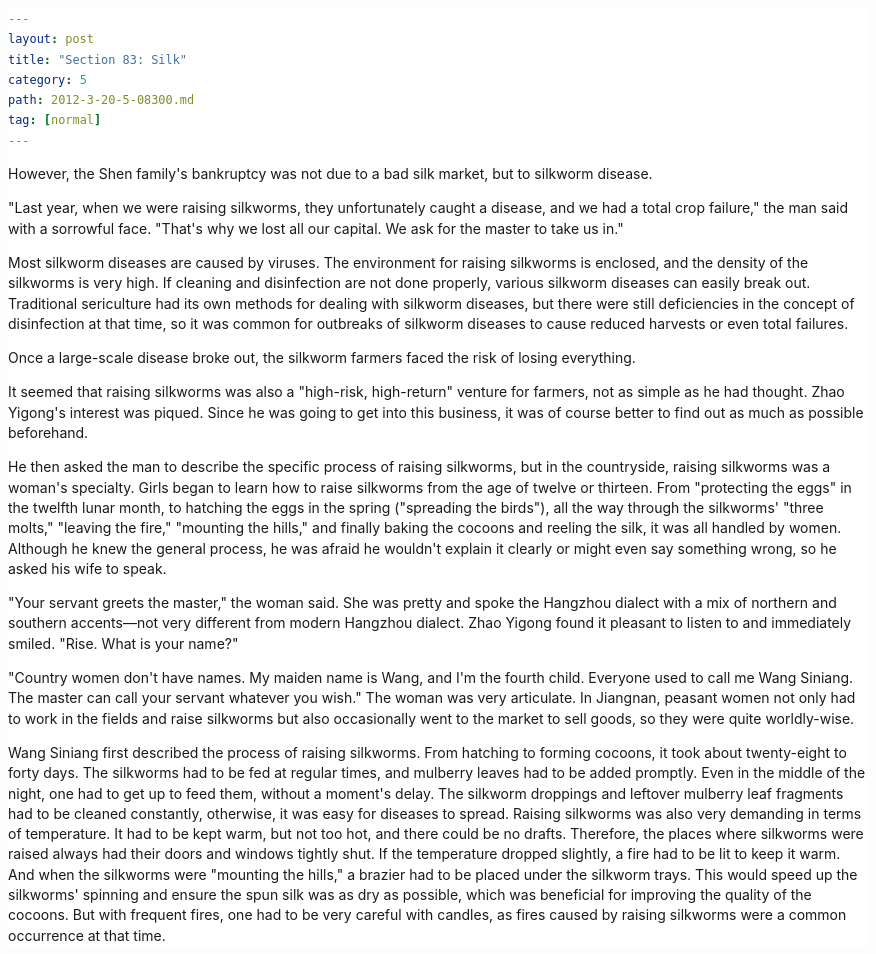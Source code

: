 ```yaml
---
layout: post
title: "Section 83: Silk"
category: 5
path: 2012-3-20-5-08300.md
tag: [normal]
---
```


However, the Shen family's bankruptcy was not due to a bad silk market, but to silkworm disease.

"Last year, when we were raising silkworms, they unfortunately caught a disease, and we had a total crop failure," the man said with a sorrowful face. "That's why we lost all our capital. We ask for the master to take us in."

Most silkworm diseases are caused by viruses. The environment for raising silkworms is enclosed, and the density of the silkworms is very high. If cleaning and disinfection are not done properly, various silkworm diseases can easily break out. Traditional sericulture had its own methods for dealing with silkworm diseases, but there were still deficiencies in the concept of disinfection at that time, so it was common for outbreaks of silkworm diseases to cause reduced harvests or even total failures.

Once a large-scale disease broke out, the silkworm farmers faced the risk of losing everything.

It seemed that raising silkworms was also a "high-risk, high-return" venture for farmers, not as simple as he had thought. Zhao Yigong's interest was piqued. Since he was going to get into this business, it was of course better to find out as much as possible beforehand.

He then asked the man to describe the specific process of raising silkworms, but in the countryside, raising silkworms was a woman's specialty. Girls began to learn how to raise silkworms from the age of twelve or thirteen. From "protecting the eggs" in the twelfth lunar month, to hatching the eggs in the spring ("spreading the birds"), all the way through the silkworms' "three molts," "leaving the fire," "mounting the hills," and finally baking the cocoons and reeling the silk, it was all handled by women. Although he knew the general process, he was afraid he wouldn't explain it clearly or might even say something wrong, so he asked his wife to speak.

"Your servant greets the master," the woman said. She was pretty and spoke the Hangzhou dialect with a mix of northern and southern accents—not very different from modern Hangzhou dialect. Zhao Yigong found it pleasant to listen to and immediately smiled. "Rise. What is your name?"

"Country women don't have names. My maiden name is Wang, and I'm the fourth child. Everyone used to call me Wang Siniang. The master can call your servant whatever you wish." The woman was very articulate. In Jiangnan, peasant women not only had to work in the fields and raise silkworms but also occasionally went to the market to sell goods, so they were quite worldly-wise.

Wang Siniang first described the process of raising silkworms. From hatching to forming cocoons, it took about twenty-eight to forty days. The silkworms had to be fed at regular times, and mulberry leaves had to be added promptly. Even in the middle of the night, one had to get up to feed them, without a moment's delay. The silkworm droppings and leftover mulberry leaf fragments had to be cleaned constantly, otherwise, it was easy for diseases to spread. Raising silkworms was also very demanding in terms of temperature. It had to be kept warm, but not too hot, and there could be no drafts. Therefore, the places where silkworms were raised always had their doors and windows tightly shut. If the temperature dropped slightly, a fire had to be lit to keep it warm. And when the silkworms were "mounting the hills," a brazier had to be placed under the silkworm trays. This would speed up the silkworms' spinning and ensure the spun silk was as dry as possible, which was beneficial for improving the quality of the cocoons. But with frequent fires, one had to be very careful with candles, as fires caused by raising silkworms were a common occurrence at that time.
